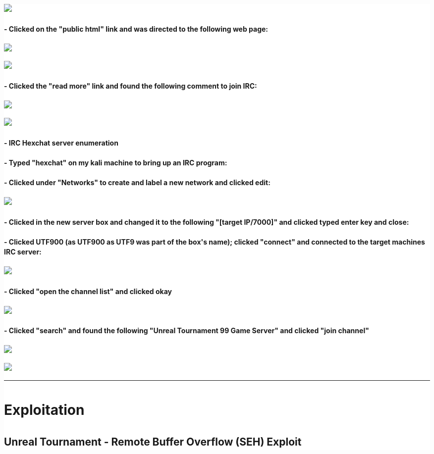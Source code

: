 ![](../Images/Pasted%20image%2020220703234227.png)


#### - Clicked on the "public html" link and was directed to the following web page:

![](../Images/Pasted%20image%2020220703235553.png)

![](../Images/Pasted%20image%2020220703235737.png)

#### - Clicked the "read more" link and found the following comment to join IRC:

![](../Images/Pasted%20image%2020220704000236.png)

![](../Images/Pasted%20image%2020220704000337.png)

#### - IRC Hexchat server enumeration

#### - Typed "hexchat" on my kali machine to bring up an IRC program:

#### - Clicked under "Networks" to create and label a new network and clicked edit:

![](../Images/Pasted%20image%2020220704002124.png)

#### - Clicked in the new server box and changed it to the following "[target IP/7000]" and clicked typed enter key and close:

#### - Clicked UTF900 (as UTF900 as UTF9 was part of the box's name); clicked "connect" and connected to the target machines IRC server:

![](../Images/Pasted%20image%2020220704002706.png)

#### - Clicked "open the channel list" and clicked okay

![](../Images/Pasted%20image%2020220704004114.png)

#### - Clicked "search" and found the following "Unreal Tournament 99 Game Server" and clicked "join channel"

![](../Images/Pasted%20image%2020220704005333.png)

![](../Images/Pasted%20image%2020220704005559.png)

---

# Exploitation
## Unreal Tournament - Remote Buffer Overflow (SEH) Exploit
